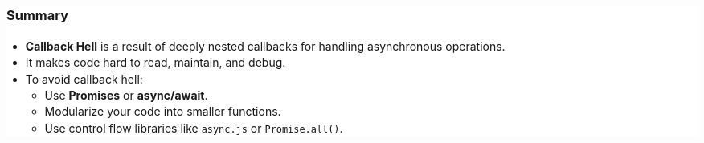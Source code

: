 
### **Summary**
- **Callback Hell** is a result of deeply nested callbacks for handling asynchronous operations.
- It makes code hard to read, maintain, and debug.
- To avoid callback hell:
  - Use **Promises** or **async/await**.
  - Modularize your code into smaller functions.
  - Use control flow libraries like `async.js` or `Promise.all()`.


